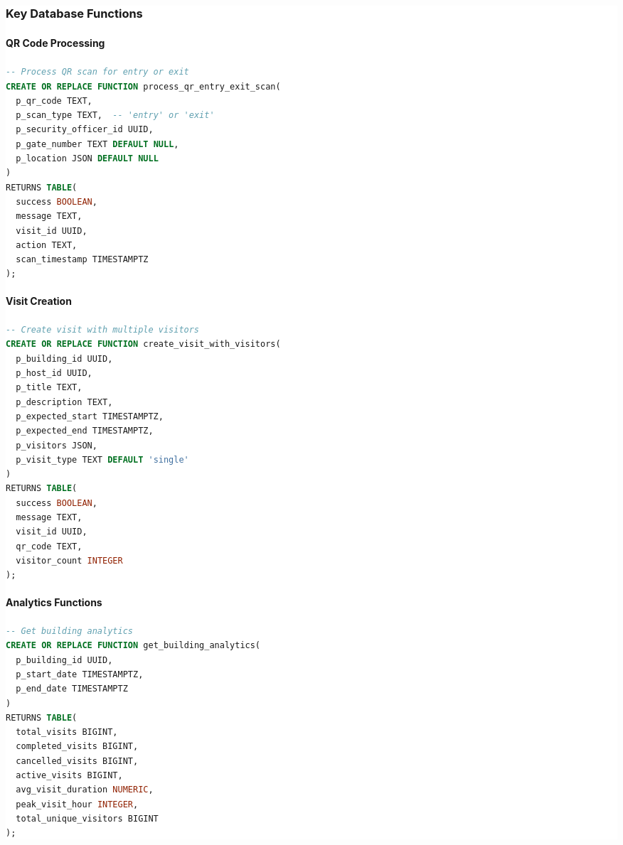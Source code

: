 ### Key Database Functions

#### QR Code Processing
```sql
-- Process QR scan for entry or exit
CREATE OR REPLACE FUNCTION process_qr_entry_exit_scan(
  p_qr_code TEXT,
  p_scan_type TEXT,  -- 'entry' or 'exit'
  p_security_officer_id UUID,
  p_gate_number TEXT DEFAULT NULL,
  p_location JSON DEFAULT NULL
)
RETURNS TABLE(
  success BOOLEAN,
  message TEXT,
  visit_id UUID,
  action TEXT,
  scan_timestamp TIMESTAMPTZ
);
```

#### Visit Creation
```sql
-- Create visit with multiple visitors
CREATE OR REPLACE FUNCTION create_visit_with_visitors(
  p_building_id UUID,
  p_host_id UUID,
  p_title TEXT,
  p_description TEXT,
  p_expected_start TIMESTAMPTZ,
  p_expected_end TIMESTAMPTZ,
  p_visitors JSON,
  p_visit_type TEXT DEFAULT 'single'
)
RETURNS TABLE(
  success BOOLEAN,
  message TEXT,
  visit_id UUID,
  qr_code TEXT,
  visitor_count INTEGER
);
```

#### Analytics Functions
```sql
-- Get building analytics
CREATE OR REPLACE FUNCTION get_building_analytics(
  p_building_id UUID,
  p_start_date TIMESTAMPTZ,
  p_end_date TIMESTAMPTZ
)
RETURNS TABLE(
  total_visits BIGINT,
  completed_visits BIGINT,
  cancelled_visits BIGINT,
  active_visits BIGINT,
  avg_visit_duration NUMERIC,
  peak_visit_hour INTEGER,
  total_unique_visitors BIGINT
);
```
